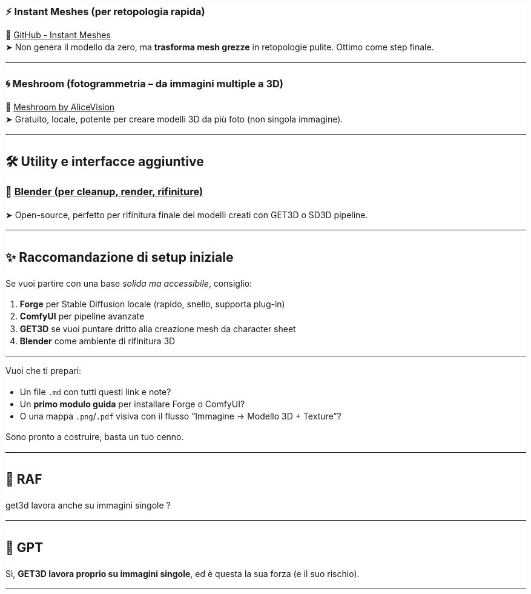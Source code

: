 
### ⚡ Instant Meshes (per retopologia rapida)
🔗 [GitHub - Instant Meshes](https://github.com/wjakob/instant-meshes)  
➤ Non genera il modello da zero, ma **trasforma mesh grezze** in retopologie pulite. Ottimo come step finale.

---

### 🌀 Meshroom (fotogrammetria – da immagini multiple a 3D)
🔗 [Meshroom by AliceVision](https://github.com/alicevision/meshroom)  
➤ Gratuito, locale, potente per creare modelli 3D da più foto (non singola immagine).

---

## 🛠️ Utility e interfacce aggiuntive

### 🔧 [Blender (per cleanup, render, rifiniture)](https://www.blender.org/download/)  
➤ Open-source, perfetto per rifinitura finale dei modelli creati con GET3D o SD3D pipeline.

---

## ✨ Raccomandazione di setup iniziale

Se vuoi partire con una base *solida ma accessibile*, consiglio:

1. **Forge** per Stable Diffusion locale (rapido, snello, supporta plug-in)
2. **ComfyUI** per pipeline avanzate
3. **GET3D** se vuoi puntare dritto alla creazione mesh da character sheet
4. **Blender** come ambiente di rifinitura 3D

---

Vuoi che ti prepari:
- Un file `.md` con tutti questi link e note?
- Un **primo modulo guida** per installare Forge o ComfyUI?
- O una mappa `.png`/`.pdf` visiva con il flusso “Immagine → Modello 3D + Texture”?

Sono pronto a costruire, basta un tuo cenno.

---

## 👤 **RAF**

get3d lavora anche su immagini singole ?

---

## 🤖 **GPT**

Sì, **GET3D lavora proprio su immagini singole**, ed è questa la sua forza (e il suo rischio).

---